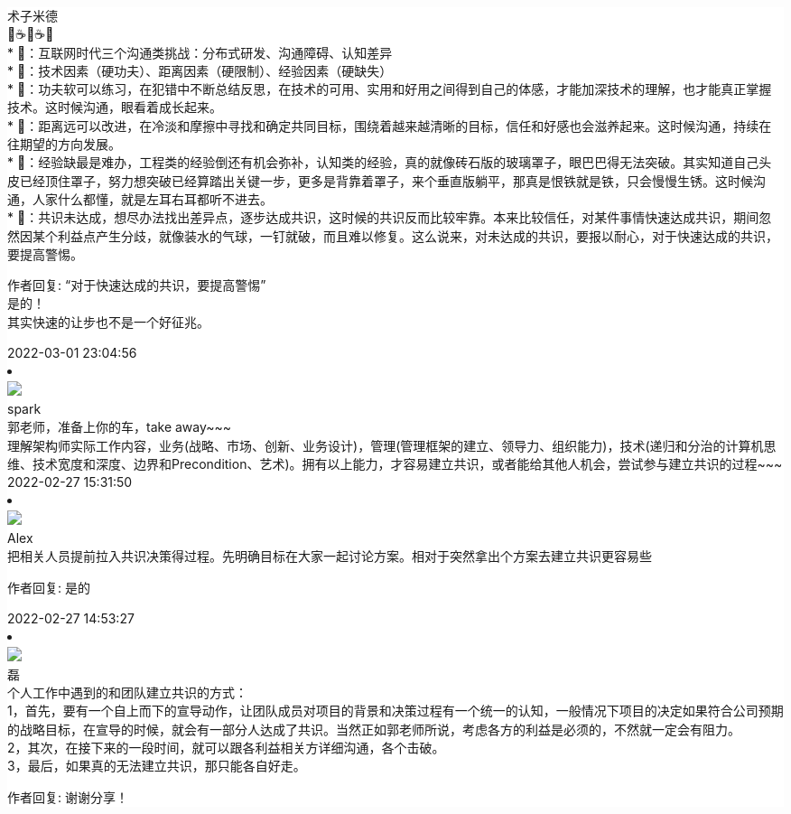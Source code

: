   <div class="_2zFoi7sd_0"><span>术子米德</span>
  </div>
  <div class="_2_QraFYR_0">🤔☕️🤔☕️🤔<br>* 📖：互联网时代三个沟通类挑战：分布式研发、沟通障碍、认知差异<br>    * 🤔：技术因素（硬功夫）、距离因素（硬限制）、经验因素（硬缺失）<br>    * 🤔：功夫软可以练习，在犯错中不断总结反思，在技术的可用、实用和好用之间得到自己的体感，才能加深技术的理解，也才能真正掌握技术。这时候沟通，眼看着成长起来。<br>    * 🤔：距离远可以改进，在冷淡和摩擦中寻找和确定共同目标，围绕着越来越清晰的目标，信任和好感也会滋养起来。这时候沟通，持续在往期望的方向发展。<br>    * 🤔：经验缺最是难办，工程类的经验倒还有机会弥补，认知类的经验，真的就像砖石版的玻璃罩子，眼巴巴得无法突破。其实知道自己头皮已经顶住罩子，努力想突破已经算踏出关键一步，更多是背靠着罩子，来个垂直版躺平，那真是恨铁就是铁，只会慢慢生锈。这时候沟通，人家什么都懂，就是左耳右耳都听不进去。<br>* 🤔：共识未达成，想尽办法找出差异点，逐步达成共识，这时候的共识反而比较牢靠。本来比较信任，对某件事情快速达成共识，期间忽然因某个利益点产生分歧，就像装水的气球，一钉就破，而且难以修复。这么说来，对未达成的共识，要报以耐心，对于快速达成的共识，要提高警惕。<br></div>
  <div class="_10o3OAxT_0">
    <p class="_3KxQPN3V_0">作者回复: “对于快速达成的共识，要提高警惕” <br>是的！ <br>其实快速的让步也不是一个好征兆。</p>
  </div>
  <div class="_3klNVc4Z_0">
    <div class="_3Hkula0k_0">2022-03-01 23:04:56</div>
  </div>
</div>
</div>
</li>
<li>
<div class="_2sjJGcOH_0"><img src="https://static001.geekbang.org/account/avatar/00/11/09/fb/52a662b2.jpg"
  class="_3FLYR4bF_0">
<div class="_36ChpWj4_0">
  <div class="_2zFoi7sd_0"><span>spark</span>
  </div>
  <div class="_2_QraFYR_0">郭老师，准备上你的车，take away~~~<br>理解架构师实际工作内容，业务(战略、市场、创新、业务设计)，管理(管理框架的建立、领导力、组织能力)，技术(递归和分治的计算机思维、技术宽度和深度、边界和Precondition、艺术)。拥有以上能力，才容易建立共识，或者能给其他人机会，尝试参与建立共识的过程~~~</div>
  <div class="_10o3OAxT_0">
    
  </div>
  <div class="_3klNVc4Z_0">
    <div class="_3Hkula0k_0">2022-02-27 15:31:50</div>
  </div>
</div>
</div>
</li>
<li>
<div class="_2sjJGcOH_0"><img src="https://static001.geekbang.org/account/avatar/00/0f/a2/fb/94af9cf1.jpg"
  class="_3FLYR4bF_0">
<div class="_36ChpWj4_0">
  <div class="_2zFoi7sd_0"><span>Alex</span>
  </div>
  <div class="_2_QraFYR_0">把相关人员提前拉入共识决策得过程。先明确目标在大家一起讨论方案。相对于突然拿出个方案去建立共识更容易些</div>
  <div class="_10o3OAxT_0">
    <p class="_3KxQPN3V_0">作者回复: 是的</p>
  </div>
  <div class="_3klNVc4Z_0">
    <div class="_3Hkula0k_0">2022-02-27 14:53:27</div>
  </div>
</div>
</div>
</li>
<li>
<div class="_2sjJGcOH_0"><img src="https://static001.geekbang.org/account/avatar/00/10/56/8c/a8317e23.jpg"
  class="_3FLYR4bF_0">
<div class="_36ChpWj4_0">
  <div class="_2zFoi7sd_0"><span>磊</span>
  </div>
  <div class="_2_QraFYR_0">个人工作中遇到的和团队建立共识的方式：<br>1，首先，要有一个自上而下的宣导动作，让团队成员对项目的背景和决策过程有一个统一的认知，一般情况下项目的决定如果符合公司预期的战略目标，在宣导的时候，就会有一部分人达成了共识。当然正如郭老师所说，考虑各方的利益是必须的，不然就一定会有阻力。<br>2，其次，在接下来的一段时间，就可以跟各利益相关方详细沟通，各个击破。<br>3，最后，如果真的无法建立共识，那只能各自好走。</div>
  <div class="_10o3OAxT_0">
    <p class="_3KxQPN3V_0">作者回复: 谢谢分享！</p>
  </div>
